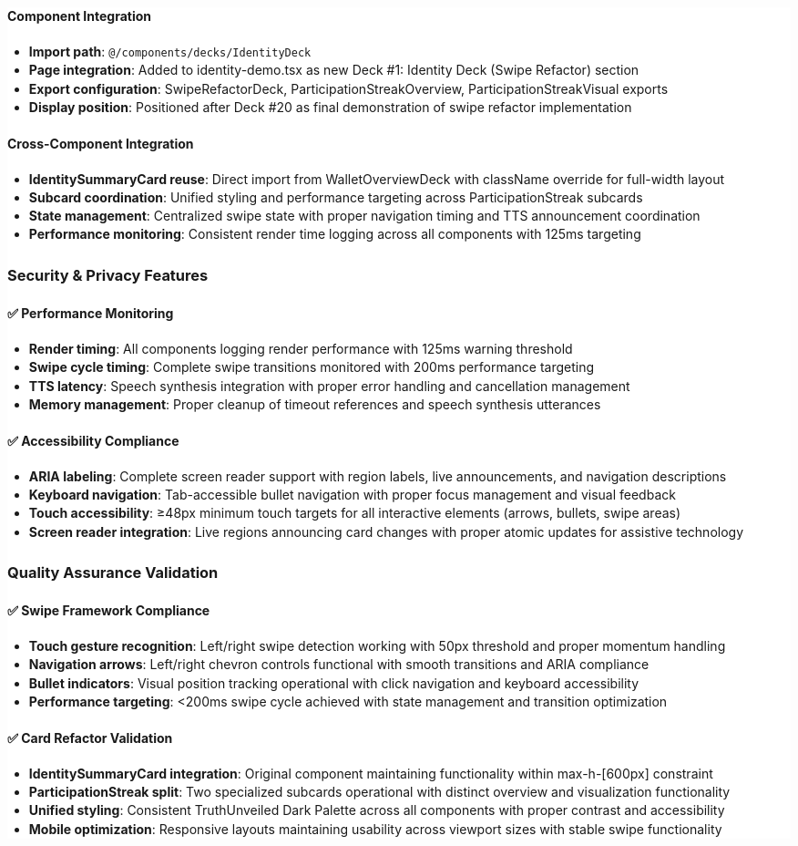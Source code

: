 #### Component Integration
- **Import path**: `@/components/decks/IdentityDeck`
- **Page integration**: Added to identity-demo.tsx as new Deck #1: Identity Deck (Swipe Refactor) section
- **Export configuration**: SwipeRefactorDeck, ParticipationStreakOverview, ParticipationStreakVisual exports
- **Display position**: Positioned after Deck #20 as final demonstration of swipe refactor implementation

#### Cross-Component Integration
- **IdentitySummaryCard reuse**: Direct import from WalletOverviewDeck with className override for full-width layout
- **Subcard coordination**: Unified styling and performance targeting across ParticipationStreak subcards
- **State management**: Centralized swipe state with proper navigation timing and TTS announcement coordination
- **Performance monitoring**: Consistent render time logging across all components with 125ms targeting

### Security & Privacy Features

#### ✅ Performance Monitoring
- **Render timing**: All components logging render performance with 125ms warning threshold
- **Swipe cycle timing**: Complete swipe transitions monitored with 200ms performance targeting
- **TTS latency**: Speech synthesis integration with proper error handling and cancellation management
- **Memory management**: Proper cleanup of timeout references and speech synthesis utterances

#### ✅ Accessibility Compliance
- **ARIA labeling**: Complete screen reader support with region labels, live announcements, and navigation descriptions
- **Keyboard navigation**: Tab-accessible bullet navigation with proper focus management and visual feedback
- **Touch accessibility**: ≥48px minimum touch targets for all interactive elements (arrows, bullets, swipe areas)
- **Screen reader integration**: Live regions announcing card changes with proper atomic updates for assistive technology

### Quality Assurance Validation

#### ✅ Swipe Framework Compliance
- **Touch gesture recognition**: Left/right swipe detection working with 50px threshold and proper momentum handling
- **Navigation arrows**: Left/right chevron controls functional with smooth transitions and ARIA compliance
- **Bullet indicators**: Visual position tracking operational with click navigation and keyboard accessibility
- **Performance targeting**: <200ms swipe cycle achieved with state management and transition optimization

#### ✅ Card Refactor Validation
- **IdentitySummaryCard integration**: Original component maintaining functionality within max-h-[600px] constraint
- **ParticipationStreak split**: Two specialized subcards operational with distinct overview and visualization functionality
- **Unified styling**: Consistent TruthUnveiled Dark Palette across all components with proper contrast and accessibility
- **Mobile optimization**: Responsive layouts maintaining usability across viewport sizes with stable swipe functionality
